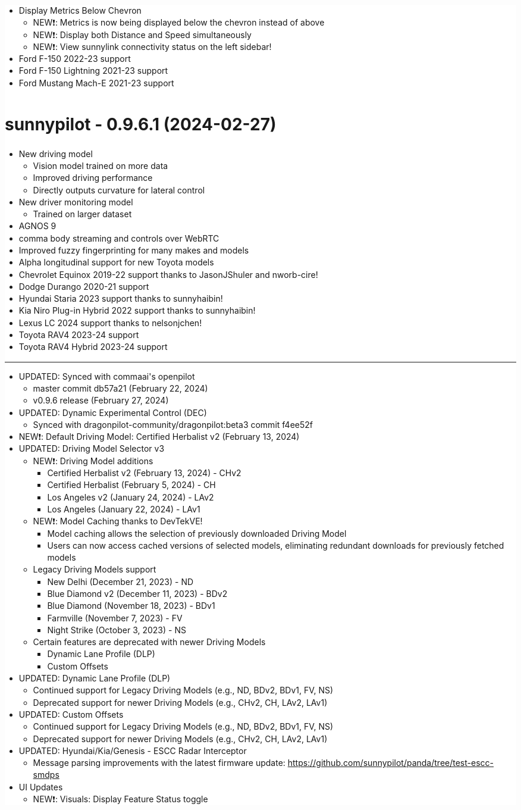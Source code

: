   * Display Metrics Below Chevron
    * NEW❗: Metrics is now being displayed below the chevron instead of above
    * NEW❗: Display both Distance and Speed simultaneously
    * NEW❗: View sunnylink connectivity status on the left sidebar!
* Ford F-150 2022-23 support
* Ford F-150 Lightning 2021-23 support
* Ford Mustang Mach-E 2021-23 support

sunnypilot - 0.9.6.1 (2024-02-27)
========================
* New driving model
  * Vision model trained on more data
  * Improved driving performance
  * Directly outputs curvature for lateral control
* New driver monitoring model
  * Trained on larger dataset
* AGNOS 9
* comma body streaming and controls over WebRTC
* Improved fuzzy fingerprinting for many makes and models
* Alpha longitudinal support for new Toyota models
* Chevrolet Equinox 2019-22 support thanks to JasonJShuler and nworb-cire!
* Dodge Durango 2020-21 support
* Hyundai Staria 2023 support thanks to sunnyhaibin!
* Kia Niro Plug-in Hybrid 2022 support thanks to sunnyhaibin!
* Lexus LC 2024 support thanks to nelsonjchen!
* Toyota RAV4 2023-24 support
* Toyota RAV4 Hybrid 2023-24 support
************************
* UPDATED: Synced with commaai's openpilot
  * master commit db57a21 (February 22, 2024)
  * v0.9.6 release (February 27, 2024)
* UPDATED: Dynamic Experimental Control (DEC)
  * Synced with dragonpilot-community/dragonpilot:beta3 commit f4ee52f
* NEW❗: Default Driving Model: Certified Herbalist v2 (February 13, 2024)
* UPDATED: Driving Model Selector v3
  * NEW❗: Driving Model additions
    * Certified Herbalist v2 (February 13, 2024) - CHv2
    * Certified Herbalist (February 5, 2024) - CH
    * Los Angeles v2 (January 24, 2024) - LAv2
    * Los Angeles (January 22, 2024) - LAv1
  * NEW❗: Model Caching thanks to DevTekVE!
    * Model caching allows the selection of previously downloaded Driving Model
    * Users can now access cached versions of selected models, eliminating redundant downloads for previously fetched models
  * Legacy Driving Models support
    * New Delhi (December 21, 2023) - ND
    * Blue Diamond v2 (December 11, 2023) - BDv2
    * Blue Diamond (November 18, 2023) - BDv1
    * Farmville (November 7, 2023) - FV
    * Night Strike (October 3, 2023) - NS
  * Certain features are deprecated with newer Driving Models
    * Dynamic Lane Profile (DLP)
    * Custom Offsets
* UPDATED: Dynamic Lane Profile (DLP)
  * Continued support for Legacy Driving Models (e.g., ND, BDv2, BDv1, FV, NS)
  * Deprecated support for newer Driving Models (e.g., CHv2, CH, LAv2, LAv1)
* UPDATED: Custom Offsets
  * Continued support for Legacy Driving Models (e.g., ND, BDv2, BDv1, FV, NS)
  * Deprecated support for newer Driving Models (e.g., CHv2, CH, LAv2, LAv1)
* UPDATED: Hyundai/Kia/Genesis - ESCC Radar Interceptor
  * Message parsing improvements with the latest firmware update: https://github.com/sunnypilot/panda/tree/test-escc-smdps
* UI Updates
  * NEW❗: Visuals: Display Feature Status toggle